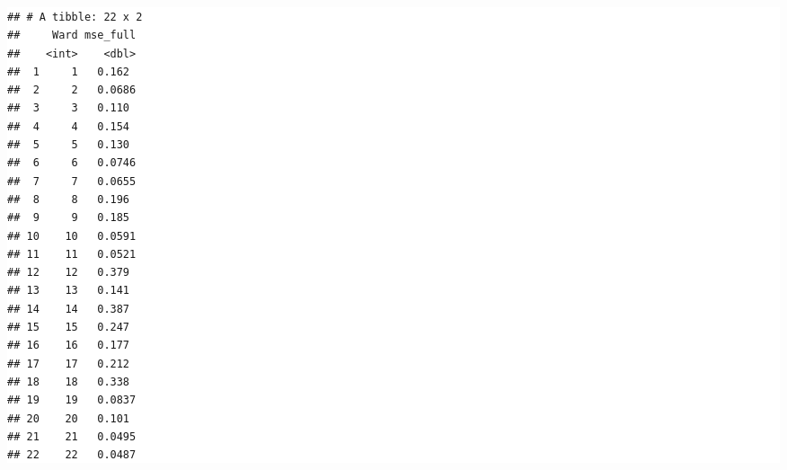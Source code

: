     ## # A tibble: 22 x 2
    ##     Ward mse_full
    ##    <int>    <dbl>
    ##  1     1   0.162 
    ##  2     2   0.0686
    ##  3     3   0.110 
    ##  4     4   0.154 
    ##  5     5   0.130 
    ##  6     6   0.0746
    ##  7     7   0.0655
    ##  8     8   0.196 
    ##  9     9   0.185 
    ## 10    10   0.0591
    ## 11    11   0.0521
    ## 12    12   0.379 
    ## 13    13   0.141 
    ## 14    14   0.387 
    ## 15    15   0.247 
    ## 16    16   0.177 
    ## 17    17   0.212 
    ## 18    18   0.338 
    ## 19    19   0.0837
    ## 20    20   0.101 
    ## 21    21   0.0495
    ## 22    22   0.0487
